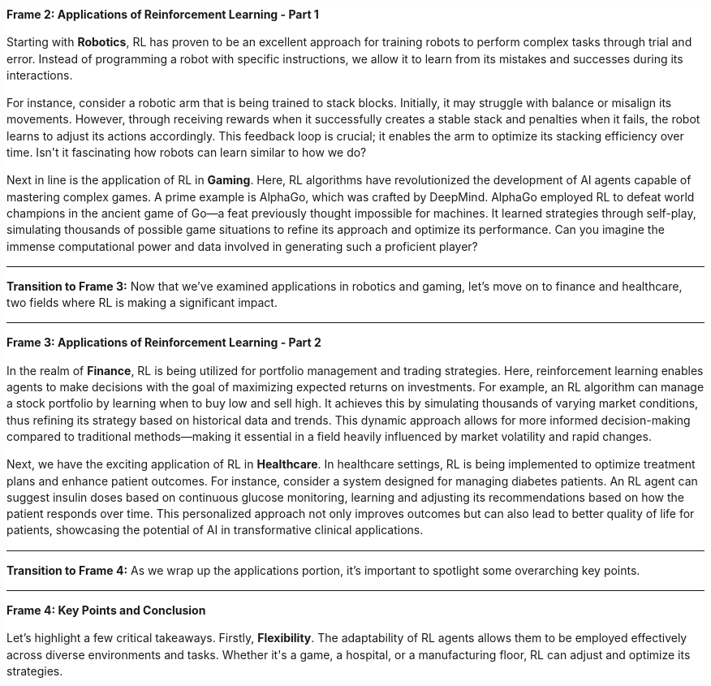 
**Frame 2: Applications of Reinforcement Learning - Part 1**

Starting with **Robotics**, RL has proven to be an excellent approach for training robots to perform complex tasks through trial and error. Instead of programming a robot with specific instructions, we allow it to learn from its mistakes and successes during its interactions. 

For instance, consider a robotic arm that is being trained to stack blocks. Initially, it may struggle with balance or misalign its movements. However, through receiving rewards when it successfully creates a stable stack and penalties when it fails, the robot learns to adjust its actions accordingly. This feedback loop is crucial; it enables the arm to optimize its stacking efficiency over time. Isn't it fascinating how robots can learn similar to how we do?

Next in line is the application of RL in **Gaming**. Here, RL algorithms have revolutionized the development of AI agents capable of mastering complex games. A prime example is AlphaGo, which was crafted by DeepMind. AlphaGo employed RL to defeat world champions in the ancient game of Go—a feat previously thought impossible for machines. It learned strategies through self-play, simulating thousands of possible game situations to refine its approach and optimize its performance. Can you imagine the immense computational power and data involved in generating such a proficient player? 

---

**Transition to Frame 3:**
Now that we’ve examined applications in robotics and gaming, let’s move on to finance and healthcare, two fields where RL is making a significant impact.

---

**Frame 3: Applications of Reinforcement Learning - Part 2**

In the realm of **Finance**, RL is being utilized for portfolio management and trading strategies. Here, reinforcement learning enables agents to make decisions with the goal of maximizing expected returns on investments. For example, an RL algorithm can manage a stock portfolio by learning when to buy low and sell high. It achieves this by simulating thousands of varying market conditions, thus refining its strategy based on historical data and trends. This dynamic approach allows for more informed decision-making compared to traditional methods—making it essential in a field heavily influenced by market volatility and rapid changes.

Next, we have the exciting application of RL in **Healthcare**. In healthcare settings, RL is being implemented to optimize treatment plans and enhance patient outcomes. For instance, consider a system designed for managing diabetes patients. An RL agent can suggest insulin doses based on continuous glucose monitoring, learning and adjusting its recommendations based on how the patient responds over time. This personalized approach not only improves outcomes but can also lead to better quality of life for patients, showcasing the potential of AI in transformative clinical applications.

---

**Transition to Frame 4:**
As we wrap up the applications portion, it’s important to spotlight some overarching key points.

---

**Frame 4: Key Points and Conclusion**

Let’s highlight a few critical takeaways. 
Firstly, **Flexibility**. The adaptability of RL agents allows them to be employed effectively across diverse environments and tasks. Whether it's a game, a hospital, or a manufacturing floor, RL can adjust and optimize its strategies.
